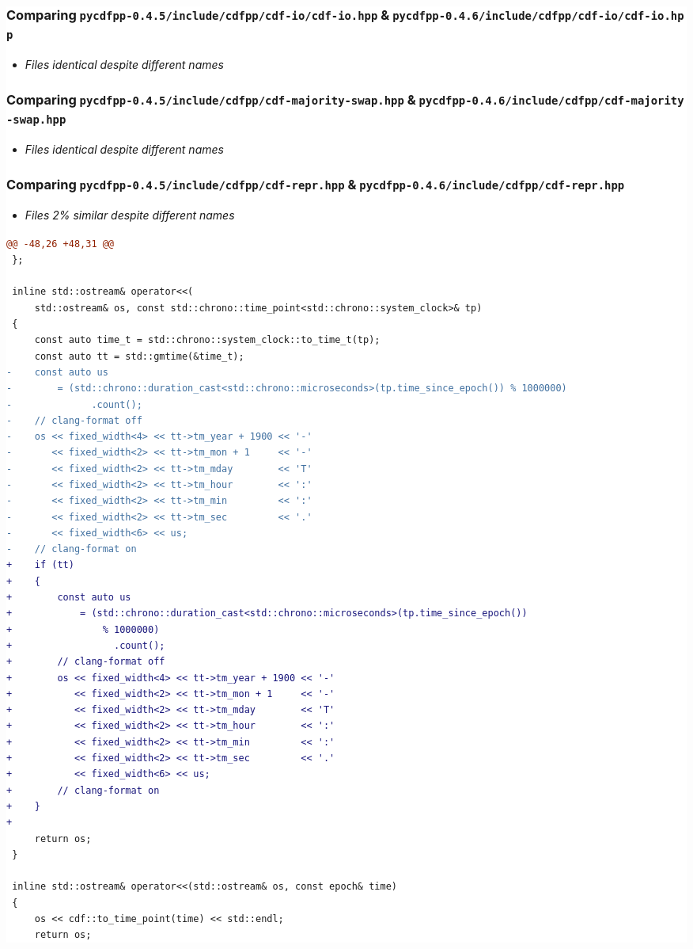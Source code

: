 ### Comparing `pycdfpp-0.4.5/include/cdfpp/cdf-io/cdf-io.hpp` & `pycdfpp-0.4.6/include/cdfpp/cdf-io/cdf-io.hpp`

 * *Files identical despite different names*

### Comparing `pycdfpp-0.4.5/include/cdfpp/cdf-majority-swap.hpp` & `pycdfpp-0.4.6/include/cdfpp/cdf-majority-swap.hpp`

 * *Files identical despite different names*

### Comparing `pycdfpp-0.4.5/include/cdfpp/cdf-repr.hpp` & `pycdfpp-0.4.6/include/cdfpp/cdf-repr.hpp`

 * *Files 2% similar despite different names*

```diff
@@ -48,26 +48,31 @@
 };
 
 inline std::ostream& operator<<(
     std::ostream& os, const std::chrono::time_point<std::chrono::system_clock>& tp)
 {
     const auto time_t = std::chrono::system_clock::to_time_t(tp);
     const auto tt = std::gmtime(&time_t);
-    const auto us
-        = (std::chrono::duration_cast<std::chrono::microseconds>(tp.time_since_epoch()) % 1000000)
-              .count();
-    // clang-format off
-    os << fixed_width<4> << tt->tm_year + 1900 << '-'
-       << fixed_width<2> << tt->tm_mon + 1     << '-'
-       << fixed_width<2> << tt->tm_mday        << 'T'
-       << fixed_width<2> << tt->tm_hour        << ':'
-       << fixed_width<2> << tt->tm_min         << ':'
-       << fixed_width<2> << tt->tm_sec         << '.'
-       << fixed_width<6> << us;
-    // clang-format on
+    if (tt)
+    {
+        const auto us
+            = (std::chrono::duration_cast<std::chrono::microseconds>(tp.time_since_epoch())
+                % 1000000)
+                  .count();
+        // clang-format off
+        os << fixed_width<4> << tt->tm_year + 1900 << '-'
+           << fixed_width<2> << tt->tm_mon + 1     << '-'
+           << fixed_width<2> << tt->tm_mday        << 'T'
+           << fixed_width<2> << tt->tm_hour        << ':'
+           << fixed_width<2> << tt->tm_min         << ':'
+           << fixed_width<2> << tt->tm_sec         << '.'
+           << fixed_width<6> << us;
+        // clang-format on
+    }
+
     return os;
 }
 
 inline std::ostream& operator<<(std::ostream& os, const epoch& time)
 {
     os << cdf::to_time_point(time) << std::endl;
     return os;
```

